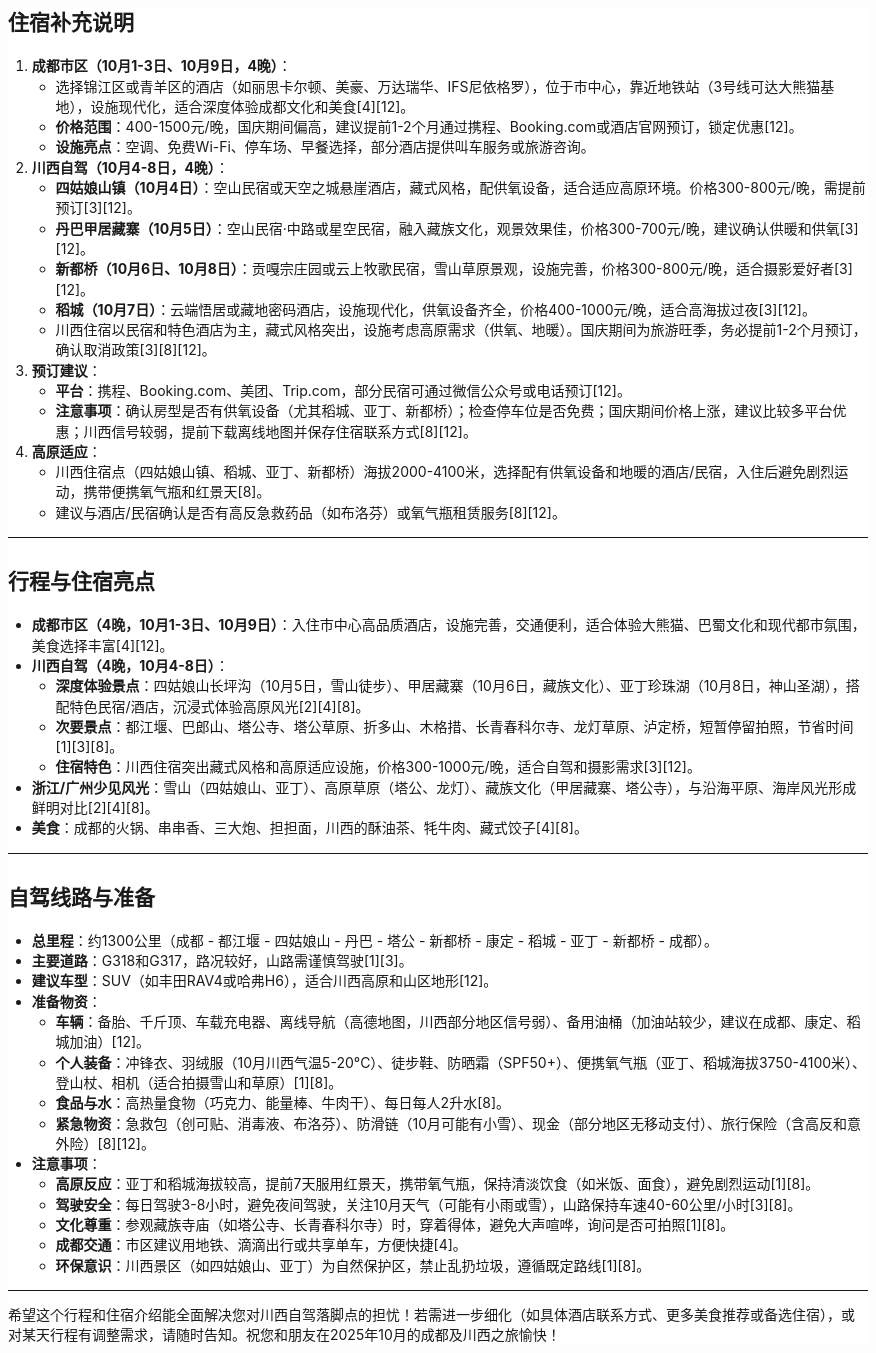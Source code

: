 
## 住宿补充说明

1. **成都市区（10月1-3日、10月9日，4晚）**：
    - 选择锦江区或青羊区的酒店（如丽思卡尔顿、美豪、万达瑞华、IFS尼依格罗），位于市中心，靠近地铁站（3号线可达大熊猫基地），设施现代化，适合深度体验成都文化和美食[4][12]。
    - **价格范围**：400-1500元/晚，国庆期间偏高，建议提前1-2个月通过携程、Booking.com或酒店官网预订，锁定优惠[12]。
    - **设施亮点**：空调、免费Wi-Fi、停车场、早餐选择，部分酒店提供叫车服务或旅游咨询。
2. **川西自驾（10月4-8日，4晚）**：
    - **四姑娘山镇（10月4日）**：空山民宿或天空之城悬崖酒店，藏式风格，配供氧设备，适合适应高原环境。价格300-800元/晚，需提前预订[3][12]。
    - **丹巴甲居藏寨（10月5日）**：空山民宿·中路或星空民宿，融入藏族文化，观景效果佳，价格300-700元/晚，建议确认供暖和供氧[3][12]。
    - **新都桥（10月6日、10月8日）**：贡嘎宗庄园或云上牧歌民宿，雪山草原景观，设施完善，价格300-800元/晚，适合摄影爱好者[3][12]。
    - **稻城（10月7日）**：云端悟居或藏地密码酒店，设施现代化，供氧设备齐全，价格400-1000元/晚，适合高海拔过夜[3][12]。
    - 川西住宿以民宿和特色酒店为主，藏式风格突出，设施考虑高原需求（供氧、地暖）。国庆期间为旅游旺季，务必提前1-2个月预订，确认取消政策[3][8][12]。
3. **预订建议**：
    - **平台**：携程、Booking.com、美团、Trip.com，部分民宿可通过微信公众号或电话预订[12]。
    - **注意事项**：确认房型是否有供氧设备（尤其稻城、亚丁、新都桥）；检查停车位是否免费；国庆期间价格上涨，建议比较多平台优惠；川西信号较弱，提前下载离线地图并保存住宿联系方式[8][12]。
4. **高原适应**：
    - 川西住宿点（四姑娘山镇、稻城、亚丁、新都桥）海拔2000-4100米，选择配有供氧设备和地暖的酒店/民宿，入住后避免剧烈运动，携带便携氧气瓶和红景天[8]。
    - 建议与酒店/民宿确认是否有高反急救药品（如布洛芬）或氧气瓶租赁服务[8][12]。

---

## 行程与住宿亮点

- **成都市区（4晚，10月1-3日、10月9日）**：入住市中心高品质酒店，设施完善，交通便利，适合体验大熊猫、巴蜀文化和现代都市氛围，美食选择丰富[4][12]。
- **川西自驾（4晚，10月4-8日）**：
    - **深度体验景点**：四姑娘山长坪沟（10月5日，雪山徒步）、甲居藏寨（10月6日，藏族文化）、亚丁珍珠湖（10月8日，神山圣湖），搭配特色民宿/酒店，沉浸式体验高原风光[2][4][8]。
    - **次要景点**：都江堰、巴郎山、塔公寺、塔公草原、折多山、木格措、长青春科尔寺、龙灯草原、泸定桥，短暂停留拍照，节省时间[1][3][8]。
    - **住宿特色**：川西住宿突出藏式风格和高原适应设施，价格300-1000元/晚，适合自驾和摄影需求[3][12]。
- **浙江/广州少见风光**：雪山（四姑娘山、亚丁）、高原草原（塔公、龙灯）、藏族文化（甲居藏寨、塔公寺），与沿海平原、海岸风光形成鲜明对比[2][4][8]。
- **美食**：成都的火锅、串串香、三大炮、担担面，川西的酥油茶、牦牛肉、藏式饺子[4][8]。

---

## 自驾线路与准备

- **总里程**：约1300公里（成都 - 都江堰 - 四姑娘山 - 丹巴 - 塔公 - 新都桥 - 康定 - 稻城 - 亚丁 - 新都桥 - 成都）。
- **主要道路**：G318和G317，路况较好，山路需谨慎驾驶[1][3]。
- **建议车型**：SUV（如丰田RAV4或哈弗H6），适合川西高原和山区地形[12]。
- **准备物资**：
    - **车辆**：备胎、千斤顶、车载充电器、离线导航（高德地图，川西部分地区信号弱）、备用油桶（加油站较少，建议在成都、康定、稻城加油）[12]。
    - **个人装备**：冲锋衣、羽绒服（10月川西气温5-20°C）、徒步鞋、防晒霜（SPF50+）、便携氧气瓶（亚丁、稻城海拔3750-4100米）、登山杖、相机（适合拍摄雪山和草原）[1][8]。
    - **食品与水**：高热量食物（巧克力、能量棒、牛肉干）、每日每人2升水[8]。
    - **紧急物资**：急救包（创可贴、消毒液、布洛芬）、防滑链（10月可能有小雪）、现金（部分地区无移动支付）、旅行保险（含高反和意外险）[8][12]。
- **注意事项**：
    - **高原反应**：亚丁和稻城海拔较高，提前7天服用红景天，携带氧气瓶，保持清淡饮食（如米饭、面食），避免剧烈运动[1][8]。
    - **驾驶安全**：每日驾驶3-8小时，避免夜间驾驶，关注10月天气（可能有小雨或雪），山路保持车速40-60公里/小时[3][8]。
    - **文化尊重**：参观藏族寺庙（如塔公寺、长青春科尔寺）时，穿着得体，避免大声喧哗，询问是否可拍照[1][8]。
    - **成都交通**：市区建议用地铁、滴滴出行或共享单车，方便快捷[4]。
    - **环保意识**：川西景区（如四姑娘山、亚丁）为自然保护区，禁止乱扔垃圾，遵循既定路线[1][8]。

---

希望这个行程和住宿介绍能全面解决您对川西自驾落脚点的担忧！若需进一步细化（如具体酒店联系方式、更多美食推荐或备选住宿），或对某天行程有调整需求，请随时告知。祝您和朋友在2025年10月的成都及川西之旅愉快！
